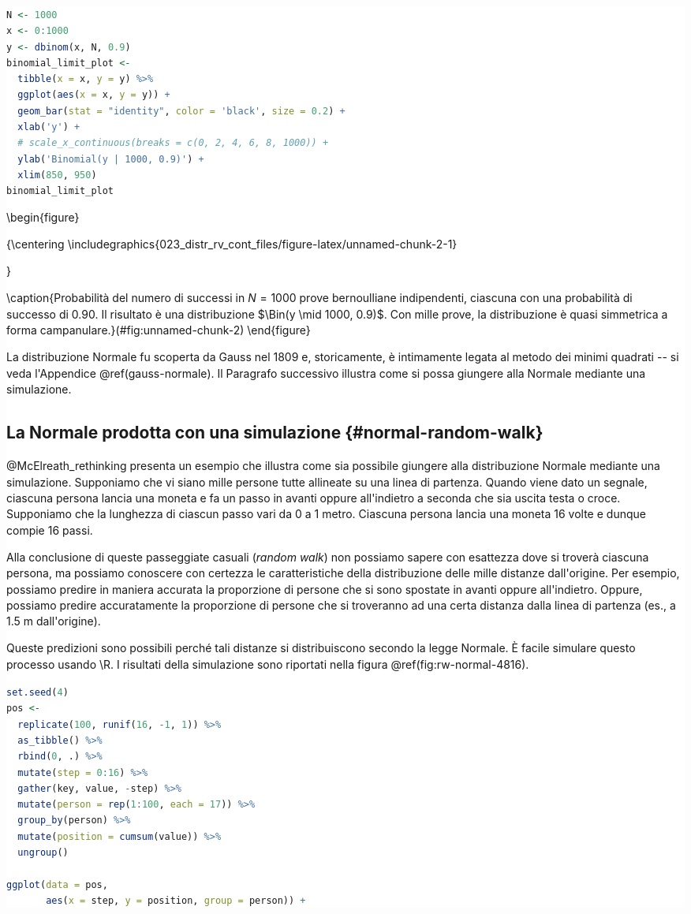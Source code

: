 
```r
N <- 1000
x <- 0:1000
y <- dbinom(x, N, 0.9)
binomial_limit_plot <-
  tibble(x = x, y = y) %>% 
  ggplot(aes(x = x, y = y)) +
  geom_bar(stat = "identity", color = 'black', size = 0.2) +
  xlab('y') +
  # scale_x_continuous(breaks = c(0, 2, 4, 6, 8, 1000)) +
  ylab('Binomial(y | 1000, 0.9)') +
  xlim(850, 950) 
binomial_limit_plot
```

\begin{figure}

{\centering \includegraphics{023_distr_rv_cont_files/figure-latex/unnamed-chunk-2-1} 

}

\caption{Probabilità del numero di successi in $N = 1000$ prove bernoulliane indipendenti, ciascuna con una probabilità di successo di 0.90. Il risultato è una distribuzione $\Bin(y \mid 1000, 0.9)$. Con mille prove, la distribuzione è quasi simmetrica a forma campanulare.}(\#fig:unnamed-chunk-2)
\end{figure}

La distribuzione Normale fu scoperta da Gauss nel 1809 e, storicamente, è intimamente legata al metodo dei minimi quadrati -- si veda l'Appendice \@ref(gauss-normale). Il Paragrafo successivo illustra come si possa giungere alla Normale mediante una simulazione.


## La Normale prodotta con una simulazione {#normal-random-walk}

@McElreath_rethinking presenta un esempio che illustra come sia possibile giungere alla distribuzione Normale mediante una simulazione. Supponiamo che vi siano mille persone tutte allineate su una linea di partenza. Quando viene dato un segnale, ciascuna persona lancia una moneta e fa un passo in avanti oppure all'indietro a seconda che sia uscita testa o croce. Supponiamo che la lunghezza di ciascun passo vari da 0 a 1 metro. Ciascuna persona lancia una moneta 16 volte e dunque compie 16 passi.

Alla conclusione di queste passeggiate casuali (*random walk*) non possiamo sapere con esattezza dove si troverà ciascuna persona, ma possiamo conoscere con certezza le caratteristiche della distribuzione delle mille distanze dall'origine. Per esempio, possiamo predire in maniera accurata la proporzione di persone che si sono spostate in avanti oppure all'indietro. Oppure, possiamo predire accuratamente la proporzione di persone che si troveranno ad una certa distanza dalla linea di partenza (es., a 1.5 m dall'origine).

Queste predizioni sono possibili perché tali distanze si distribuiscono secondo la legge Normale. È facile simulare questo processo usando \R. I risultati della simulazione sono riportati nella figura \@ref(fig:rw-normal-4816).


```r
set.seed(4)
pos <-
  replicate(100, runif(16, -1, 1)) %>%
  as_tibble() %>% 
  rbind(0, .) %>% 
  mutate(step = 0:16) %>% 
  gather(key, value, -step) %>%  
  mutate(person = rep(1:100, each = 17)) %>%  
  group_by(person) %>%
  mutate(position = cumsum(value)) %>%
  ungroup()  

ggplot(data = pos,
       aes(x = step, y = position, group = person)) +
```